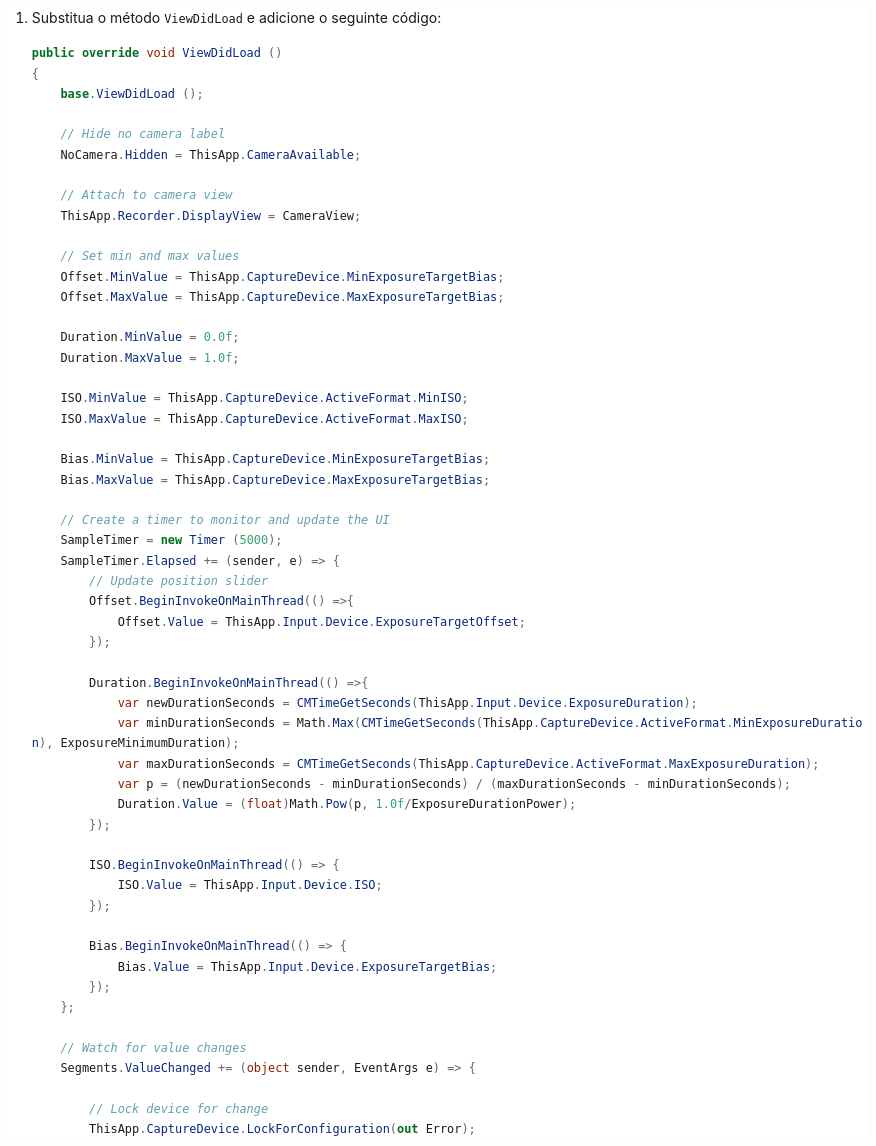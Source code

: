 1. Substitua o método `ViewDidLoad` e adicione o seguinte código:

    ```csharp
    public override void ViewDidLoad ()
    {
        base.ViewDidLoad ();

        // Hide no camera label
        NoCamera.Hidden = ThisApp.CameraAvailable;

        // Attach to camera view
        ThisApp.Recorder.DisplayView = CameraView;

        // Set min and max values
        Offset.MinValue = ThisApp.CaptureDevice.MinExposureTargetBias;
        Offset.MaxValue = ThisApp.CaptureDevice.MaxExposureTargetBias;

        Duration.MinValue = 0.0f;
        Duration.MaxValue = 1.0f;

        ISO.MinValue = ThisApp.CaptureDevice.ActiveFormat.MinISO;
        ISO.MaxValue = ThisApp.CaptureDevice.ActiveFormat.MaxISO;

        Bias.MinValue = ThisApp.CaptureDevice.MinExposureTargetBias;
        Bias.MaxValue = ThisApp.CaptureDevice.MaxExposureTargetBias;

        // Create a timer to monitor and update the UI
        SampleTimer = new Timer (5000);
        SampleTimer.Elapsed += (sender, e) => {
            // Update position slider
            Offset.BeginInvokeOnMainThread(() =>{
                Offset.Value = ThisApp.Input.Device.ExposureTargetOffset;
            });

            Duration.BeginInvokeOnMainThread(() =>{
                var newDurationSeconds = CMTimeGetSeconds(ThisApp.Input.Device.ExposureDuration);
                var minDurationSeconds = Math.Max(CMTimeGetSeconds(ThisApp.CaptureDevice.ActiveFormat.MinExposureDuration), ExposureMinimumDuration);
                var maxDurationSeconds = CMTimeGetSeconds(ThisApp.CaptureDevice.ActiveFormat.MaxExposureDuration);
                var p = (newDurationSeconds - minDurationSeconds) / (maxDurationSeconds - minDurationSeconds);
                Duration.Value = (float)Math.Pow(p, 1.0f/ExposureDurationPower);
            });

            ISO.BeginInvokeOnMainThread(() => {
                ISO.Value = ThisApp.Input.Device.ISO;
            });

            Bias.BeginInvokeOnMainThread(() => {
                Bias.Value = ThisApp.Input.Device.ExposureTargetBias;
            });
        };

        // Watch for value changes
        Segments.ValueChanged += (object sender, EventArgs e) => {

            // Lock device for change
            ThisApp.CaptureDevice.LockForConfiguration(out Error);
